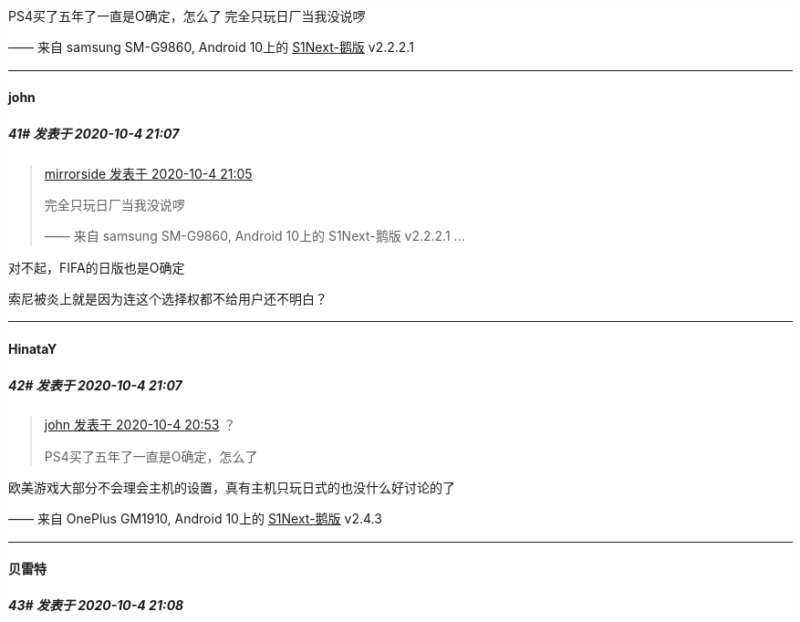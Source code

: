 PS4买了五年了一直是O确定，怎么了</blockquote>
完全只玩日厂当我没说啰

—— 来自 samsung SM-G9860, Android 10上的 [S1Next-鹅版](https://github.com/ykrank/S1-Next/releases) v2.2.2.1







-----

####  john  
##### 41#       发表于 2020-10-4 21:07



<blockquote><a href="httphttps://bbs.saraba1st.com/2b/forum.php?mod=redirect&amp;goto=findpost&amp;pid=48951945&amp;ptid=1963327" target="_blank">mirrorside 发表于 2020-10-4 21:05</a>

完全只玩日厂当我没说啰


—— 来自 samsung SM-G9860, Android 10上的 S1Next-鹅版 v2.2.2.1 ...</blockquote>
对不起，FIFA的日版也是O确定


索尼被炎上就是因为连这个选择权都不给用户还不明白？







-----

####  HinataY  
##### 42#       发表于 2020-10-4 21:07



<blockquote><a href="httphttps://bbs.saraba1st.com/2b/forum.php?mod=redirect&amp;goto=findpost&amp;pid=48951804&amp;ptid=1963327" target="_blank">john 发表于 2020-10-4 20:53</a>
？

PS4买了五年了一直是O确定，怎么了</blockquote>
欧美游戏大部分不会理会主机的设置，真有主机只玩日式的也没什么好讨论的了

—— 来自 OnePlus GM1910, Android 10上的 [S1Next-鹅版](https://github.com/ykrank/S1-Next/releases) v2.4.3







-----

####  贝雷特  
##### 43#       发表于 2020-10-4 21:08



